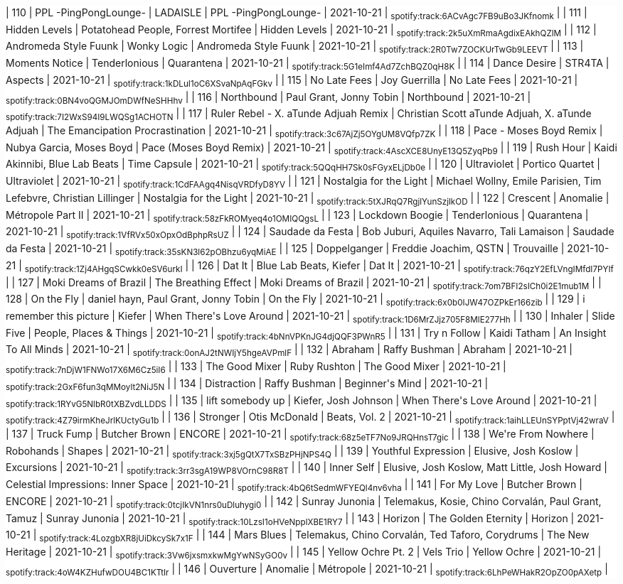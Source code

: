 | 110 | PPL -PingPongLounge- | LADAISLE | PPL -PingPongLounge- | 2021-10-21 | <sub>spotify:track:6ACvAgc7FB9uBo3JKfnomk</sub> |
| 111 | Hidden Levels | Potatohead People, Forrest Mortifee | Hidden Levels | 2021-10-21 | <sub>spotify:track:2k5uXmRmaAgdixEAkhQZlM</sub> |
| 112 | Andromeda Style Fuunk | Wonky Logic | Andromeda Style Fuunk | 2021-10-21 | <sub>spotify:track:2R0Tw7ZOCKUrTwGb9LEEVT</sub> |
| 113 | Moments Notice | Tenderlonious | Quarantena | 2021-10-21 | <sub>spotify:track:5G1eImf4Ad7ZchBQZ0qH8K</sub> |
| 114 | Dance Desire | STR4TA | Aspects | 2021-10-21 | <sub>spotify:track:1kDLuI1oC6XSvaNpAqFGkv</sub> |
| 115 | No Late Fees | Joy Guerrilla | No Late Fees | 2021-10-21 | <sub>spotify:track:0BN4voQGMJOmDWfNeSHHhv</sub> |
| 116 | Northbound | Paul Grant, Jonny Tobin | Northbound | 2021-10-21 | <sub>spotify:track:7I2WxS94I9LWQSg1ACHOTN</sub> |
| 117 | Ruler Rebel - X. aTunde Adjuah Remix | Christian Scott aTunde Adjuah, X. aTunde Adjuah | The Emancipation Procrastination | 2021-10-21 | <sub>spotify:track:3c67AjZj5OYgUM8VQfp7ZK</sub> |
| 118 | Pace - Moses Boyd Remix | Nubya Garcia, Moses Boyd | Pace (Moses Boyd Remix) | 2021-10-21 | <sub>spotify:track:4AscXCE8UnyE13Q5ZyqPb9</sub> |
| 119 | Rush Hour | Kaidi Akinnibi, Blue Lab Beats | Time Capsule | 2021-10-21 | <sub>spotify:track:5QQqHH7Sk0sFGyxELjDb0e</sub> |
| 120 | Ultraviolet | Portico Quartet | Ultraviolet | 2021-10-21 | <sub>spotify:track:1CdFAAgq4NisqVRDfyD8YV</sub> |
| 121 | Nostalgia for the Light | Michael Wollny, Emile Parisien, Tim Lefebvre, Christian Lillinger | Nostalgia for the Light | 2021-10-21 | <sub>spotify:track:5tXJRqQ7RgjlYunSzjlkOD</sub> |
| 122 | Crescent | Anomalie | Métropole Part II | 2021-10-21 | <sub>spotify:track:58zFkROMyeq4o1OMIQQgsL</sub> |
| 123 | Lockdown Boogie | Tenderlonious | Quarantena | 2021-10-21 | <sub>spotify:track:1VfRVx50xOpxOdBphpRsUZ</sub> |
| 124 | Saudade da Festa | Bob Juburi, Aquiles Navarro, Tali Lamaison | Saudade da Festa | 2021-10-21 | <sub>spotify:track:35sKN3l62pOBhzu6yqMiAE</sub> |
| 125 | Doppelganger | Freddie Joachim, QSTN | Trouvaille | 2021-10-21 | <sub>spotify:track:1Zj4AHgqSCwkk0eSV6urkI</sub> |
| 126 | Dat It | Blue Lab Beats, Kiefer | Dat It | 2021-10-21 | <sub>spotify:track:76qzY2EfLVngIMfdI7PYIf</sub> |
| 127 | Moki Dreams of Brazil | The Breathing Effect | Moki Dreams of Brazil | 2021-10-21 | <sub>spotify:track:7om7BFI2sICh0i2E1mub1M</sub> |
| 128 | On the Fly | daniel hayn, Paul Grant, Jonny Tobin | On the Fly | 2021-10-21 | <sub>spotify:track:6x0b0IJW47OZPkEr166zib</sub> |
| 129 | i remember this picture | Kiefer | When There's Love Around | 2021-10-21 | <sub>spotify:track:1D6MrZJjz705F8MlE277Hh</sub> |
| 130 | Inhaler | Slide Five | People, Places & Things | 2021-10-21 | <sub>spotify:track:4bNnVPKnJG4djQQF3PWnR5</sub> |
| 131 | Try n Follow | Kaidi Tatham | An Insight To All Minds | 2021-10-21 | <sub>spotify:track:0onAJ2tNWIjY5hgeAVPmlF</sub> |
| 132 | Abraham | Raffy Bushman | Abraham | 2021-10-21 | <sub>spotify:track:7nDjW1FNWo17X6M6Cz5iI6</sub> |
| 133 | The Good Mixer | Ruby Rushton | The Good Mixer | 2021-10-21 | <sub>spotify:track:2GxF6fun3qMMoylt2NiJ5N</sub> |
| 134 | Distraction | Raffy Bushman | Beginner's Mind | 2021-10-21 | <sub>spotify:track:1RYvG5NlbR0tXBZvdLLDDS</sub> |
| 135 | lift somebody up | Kiefer, Josh Johnson | When There's Love Around | 2021-10-21 | <sub>spotify:track:4Z79irmKheJrlKUctyGu1b</sub> |
| 136 | Stronger | Otis McDonald | Beats, Vol. 2 | 2021-10-21 | <sub>spotify:track:1aihLLEUnSYPptVj42wraV</sub> |
| 137 | Truck Fump | Butcher Brown | ENCORE | 2021-10-21 | <sub>spotify:track:68z5eTF7No9JRQHnsT7gic</sub> |
| 138 | We're From Nowhere | Robohands | Shapes | 2021-10-21 | <sub>spotify:track:3xj5gQtX7TxSBzPHjNPS4Q</sub> |
| 139 | Youthful Expression | Elusive, Josh Koslow | Excursions | 2021-10-21 | <sub>spotify:track:3rr3sgA19WP8VOrnC98R8T</sub> |
| 140 | Inner Self | Elusive, Josh Koslow, Matt Little, Josh Howard | Celestial Impressions: Inner Space | 2021-10-21 | <sub>spotify:track:4bQ6tSedmWFYEQl4nv6vha</sub> |
| 141 | For My Love | Butcher Brown | ENCORE | 2021-10-21 | <sub>spotify:track:0tcjIkVN1nrs0uDluhygi0</sub> |
| 142 | Sunray Junonia | Telemakus, Kosie, Chino Corvalán, Paul Grant, Tamuz | Sunray Junonia | 2021-10-21 | <sub>spotify:track:10LzsI1oHVeNpplXBE1RY7</sub> |
| 143 | Horizon | The Golden Eternity | Horizon | 2021-10-21 | <sub>spotify:track:4LozgbXR8jUiDkcySk7x1F</sub> |
| 144 | Mars Blues | Telemakus, Chino Corvalán, Ted Taforo, Corydrums | The New Heritage | 2021-10-21 | <sub>spotify:track:3Vw6jxsmxkwMgYwNSyGO0v</sub> |
| 145 | Yellow Ochre Pt. 2 | Vels Trio | Yellow Ochre | 2021-10-21 | <sub>spotify:track:4oW4KZHufwDOU4BC1KTtIr</sub> |
| 146 | Ouverture | Anomalie | Métropole | 2021-10-21 | <sub>spotify:track:6LhPeWHakR2OpZO0pAXetp</sub> |